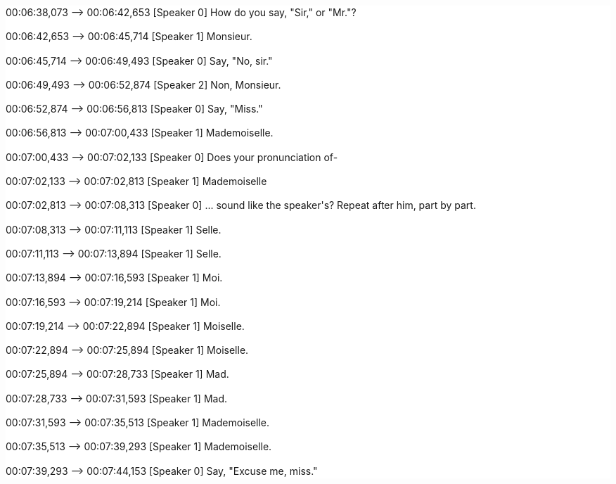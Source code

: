 00:06:38,073 --> 00:06:42,653 [Speaker 0]
How do you say, "Sir," or "Mr."?

00:06:42,653 --> 00:06:45,714 [Speaker 1]
Monsieur.

00:06:45,714 --> 00:06:49,493 [Speaker 0]
Say, "No, sir."

00:06:49,493 --> 00:06:52,874 [Speaker 2]
Non, Monsieur.

00:06:52,874 --> 00:06:56,813 [Speaker 0]
Say, "Miss."

00:06:56,813 --> 00:07:00,433 [Speaker 1]
Mademoiselle.

00:07:00,433 --> 00:07:02,133 [Speaker 0]
Does your pronunciation of-

00:07:02,133 --> 00:07:02,813 [Speaker 1]
Mademoiselle

00:07:02,813 --> 00:07:08,313 [Speaker 0]
... sound like the speaker's? Repeat after him, part by part.

00:07:08,313 --> 00:07:11,113 [Speaker 1]
Selle.

00:07:11,113 --> 00:07:13,894 [Speaker 1]
Selle.

00:07:13,894 --> 00:07:16,593 [Speaker 1]
Moi.

00:07:16,593 --> 00:07:19,214 [Speaker 1]
Moi.

00:07:19,214 --> 00:07:22,894 [Speaker 1]
Moiselle.

00:07:22,894 --> 00:07:25,894 [Speaker 1]
Moiselle.

00:07:25,894 --> 00:07:28,733 [Speaker 1]
Mad.

00:07:28,733 --> 00:07:31,593 [Speaker 1]
Mad.

00:07:31,593 --> 00:07:35,513 [Speaker 1]
Mademoiselle.

00:07:35,513 --> 00:07:39,293 [Speaker 1]
Mademoiselle.

00:07:39,293 --> 00:07:44,153 [Speaker 0]
Say, "Excuse me, miss."
